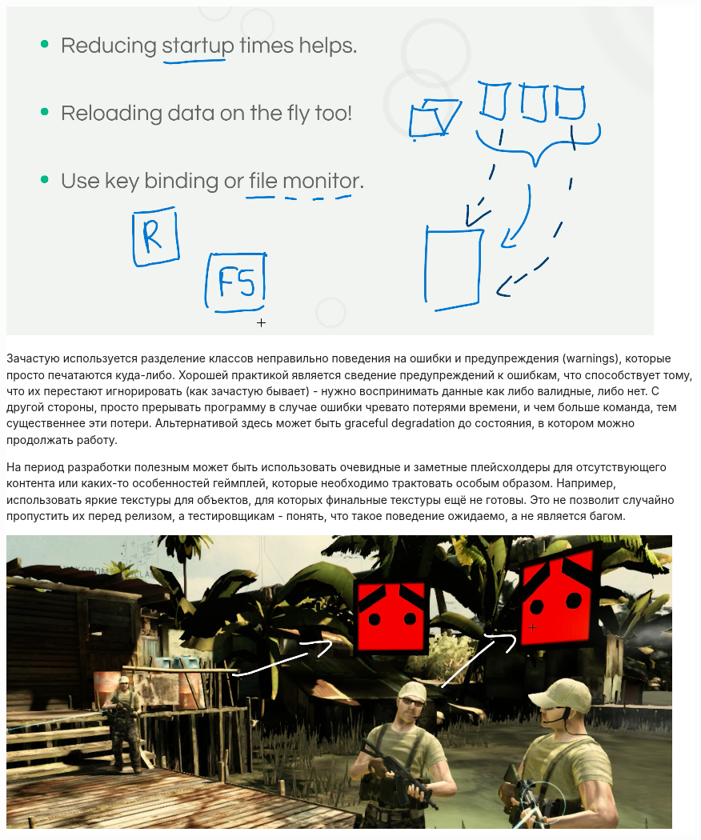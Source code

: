 ![](/images/the-principles-of-modern-game-ai/2/6-hot-reload.jpg)

Зачастую  используется  разделение  классов  неправильно  поведения  на  ошибки
и  предупреждения  (warnings),  которые просто  печатаются  куда-либо.  Хорошей
практикой является  сведение предупреждений  к ошибкам, что  способствует тому,
что их перестают игнорировать (как зачастую бывает) - нужно воспринимать данные
как либо  валидные, либо нет.  С другой  стороны, просто прерывать  программу в
случае ошибки чревато потерями времени,  и чем больше команда, тем существеннее
эти потери. Альтернативой здесь может быть graceful degradation до состояния, в
котором можно продолжать работу.

На  период разработки  полезным может  быть использовать  очевидные и  заметные
плейсхолдеры для  отсутствующего контента  или каких-то  особенностей геймплей,
которые  необходимо трактовать  особым  образом.  Например, использовать  яркие
текстуры для  объектов, для которых  финальные текстуры  ещё не готовы.  Это не
позволит случайно  пропустить их перед  релизом, а тестировщикам -  понять, что
такое поведение ожидаемо, а не является багом.

![](/images/the-principles-of-modern-game-ai/2/7-debug-markers.jpg)
